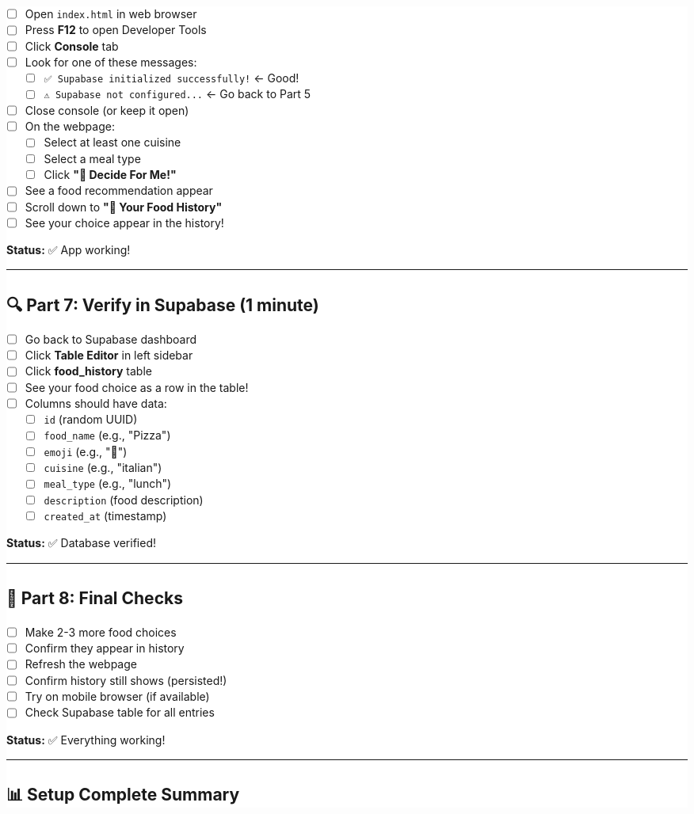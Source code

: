 - [ ] Open `index.html` in web browser
- [ ] Press **F12** to open Developer Tools
- [ ] Click **Console** tab
- [ ] Look for one of these messages:
  - [ ] `✅ Supabase initialized successfully!` ← Good!
  - [ ] `⚠️ Supabase not configured...` ← Go back to Part 5
- [ ] Close console (or keep it open)
- [ ] On the webpage:
  - [ ] Select at least one cuisine
  - [ ] Select a meal type
  - [ ] Click **"🎲 Decide For Me!"**
- [ ] See a food recommendation appear
- [ ] Scroll down to **"📜 Your Food History"**
- [ ] See your choice appear in the history!

**Status:** ✅ App working!

---

## 🔍 Part 7: Verify in Supabase (1 minute)

- [ ] Go back to Supabase dashboard
- [ ] Click **Table Editor** in left sidebar
- [ ] Click **food_history** table
- [ ] See your food choice as a row in the table!
- [ ] Columns should have data:
  - [ ] `id` (random UUID)
  - [ ] `food_name` (e.g., "Pizza")
  - [ ] `emoji` (e.g., "🍕")
  - [ ] `cuisine` (e.g., "italian")
  - [ ] `meal_type` (e.g., "lunch")
  - [ ] `description` (food description)
  - [ ] `created_at` (timestamp)

**Status:** ✅ Database verified!

---

## 🎉 Part 8: Final Checks

- [ ] Make 2-3 more food choices
- [ ] Confirm they appear in history
- [ ] Refresh the webpage
- [ ] Confirm history still shows (persisted!)
- [ ] Try on mobile browser (if available)
- [ ] Check Supabase table for all entries

**Status:** ✅ Everything working!

---

## 📊 Setup Complete Summary
